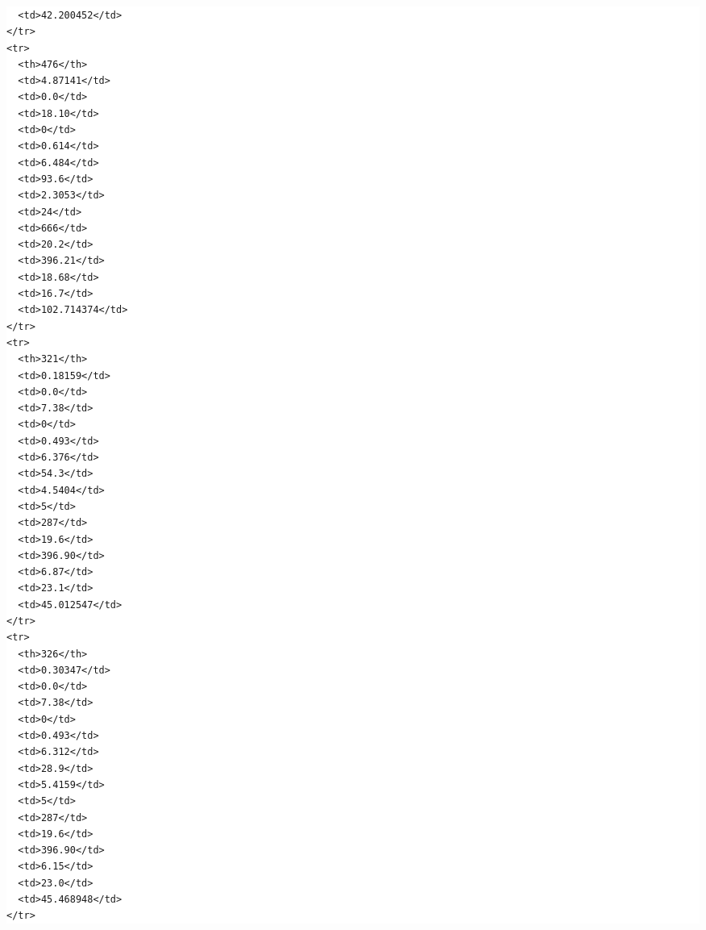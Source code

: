       <td>42.200452</td>
    </tr>
    <tr>
      <th>476</th>
      <td>4.87141</td>
      <td>0.0</td>
      <td>18.10</td>
      <td>0</td>
      <td>0.614</td>
      <td>6.484</td>
      <td>93.6</td>
      <td>2.3053</td>
      <td>24</td>
      <td>666</td>
      <td>20.2</td>
      <td>396.21</td>
      <td>18.68</td>
      <td>16.7</td>
      <td>102.714374</td>
    </tr>
    <tr>
      <th>321</th>
      <td>0.18159</td>
      <td>0.0</td>
      <td>7.38</td>
      <td>0</td>
      <td>0.493</td>
      <td>6.376</td>
      <td>54.3</td>
      <td>4.5404</td>
      <td>5</td>
      <td>287</td>
      <td>19.6</td>
      <td>396.90</td>
      <td>6.87</td>
      <td>23.1</td>
      <td>45.012547</td>
    </tr>
    <tr>
      <th>326</th>
      <td>0.30347</td>
      <td>0.0</td>
      <td>7.38</td>
      <td>0</td>
      <td>0.493</td>
      <td>6.312</td>
      <td>28.9</td>
      <td>5.4159</td>
      <td>5</td>
      <td>287</td>
      <td>19.6</td>
      <td>396.90</td>
      <td>6.15</td>
      <td>23.0</td>
      <td>45.468948</td>
    </tr>
  </tbody>
</table>
</div>
